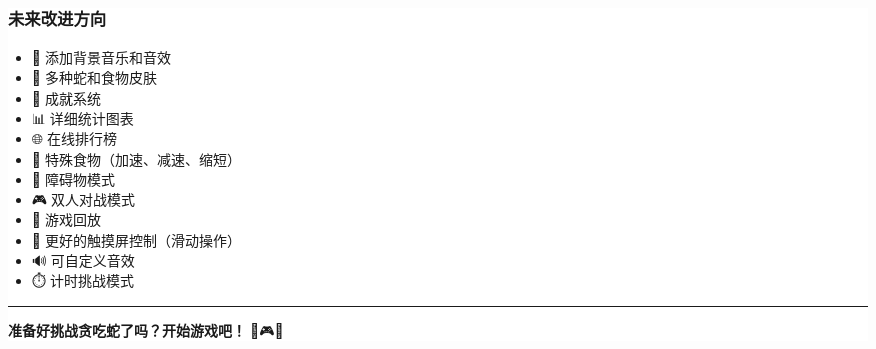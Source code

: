### 未来改进方向
- 🎵 添加背景音乐和音效
- 🎨 多种蛇和食物皮肤
- 🏅 成就系统
- 📊 详细统计图表
- 🌐 在线排行榜
- 🎁 特殊食物（加速、减速、缩短）
- 🚧 障碍物模式
- 🎮 双人对战模式
- 💾 游戏回放
- 📱 更好的触摸屏控制（滑动操作）
- 🔊 可自定义音效
- ⏱️ 计时挑战模式

---

**准备好挑战贪吃蛇了吗？开始游戏吧！** 🐍🎮✨
